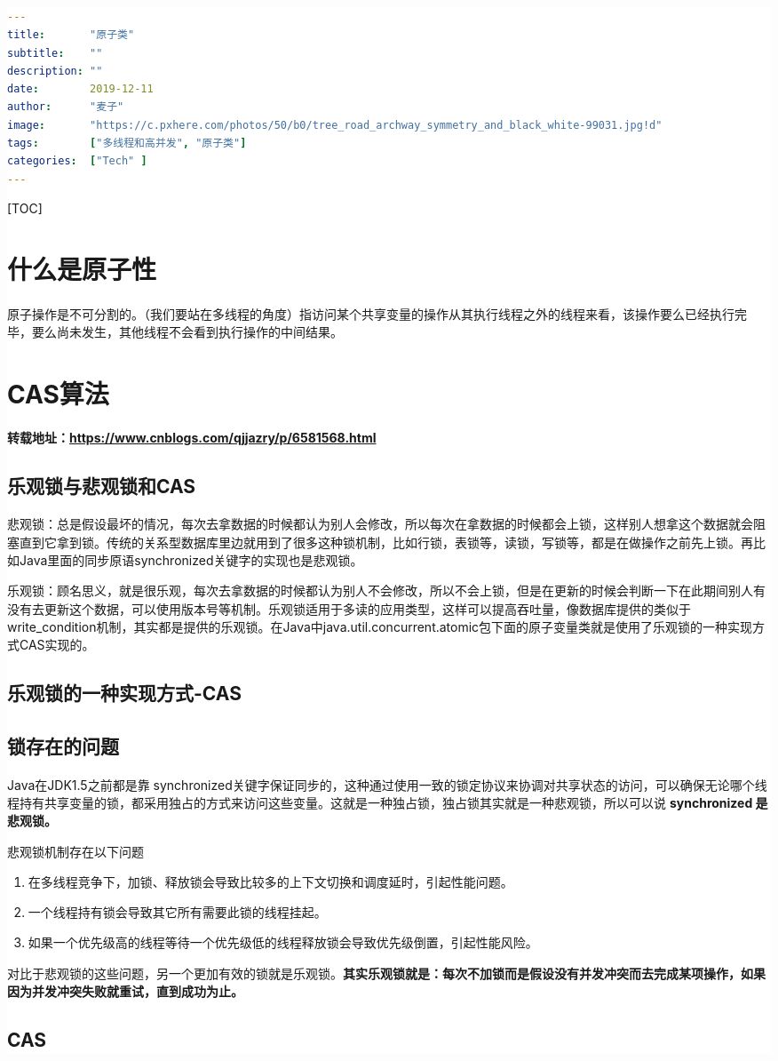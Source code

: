 ```yaml
---
title:       "原子类"
subtitle:    ""
description: ""
date:        2019-12-11
author:      "麦子"
image:       "https://c.pxhere.com/photos/50/b0/tree_road_archway_symmetry_and_black_white-99031.jpg!d"
tags:        ["多线程和高并发", "原子类"]
categories:  ["Tech" ]
---
```


[TOC]

# 什么是原子性

原子操作是不可分割的。（我们要站在多线程的角度）指访问某个共享变量的操作从其执行线程之外的线程来看，该操作要么已经执行完毕，要么尚未发生，其他线程不会看到执行操作的中间结果。

# CAS算法

**转载地址：https://www.cnblogs.com/qjjazry/p/6581568.html**

## 乐观锁与悲观锁和CAS

悲观锁：总是假设最坏的情况，每次去拿数据的时候都认为别人会修改，所以每次在拿数据的时候都会上锁，这样别人想拿这个数据就会阻塞直到它拿到锁。传统的关系型数据库里边就用到了很多这种锁机制，比如行锁，表锁等，读锁，写锁等，都是在做操作之前先上锁。再比如Java里面的同步原语synchronized关键字的实现也是悲观锁。

乐观锁：顾名思义，就是很乐观，每次去拿数据的时候都认为别人不会修改，所以不会上锁，但是在更新的时候会判断一下在此期间别人有没有去更新这个数据，可以使用版本号等机制。乐观锁适用于多读的应用类型，这样可以提高吞吐量，像数据库提供的类似于write_condition机制，其实都是提供的乐观锁。在Java中java.util.concurrent.atomic包下面的原子变量类就是使用了乐观锁的一种实现方式CAS实现的。

## 乐观锁的一种实现方式-CAS

## 锁存在的问题

Java在JDK1.5之前都是靠 synchronized关键字保证同步的，这种通过使用一致的锁定协议来协调对共享状态的访问，可以确保无论哪个线程持有共享变量的锁，都采用独占的方式来访问这些变量。这就是一种独占锁，独占锁其实就是一种悲观锁，所以可以说 **synchronized 是悲观锁。**

悲观锁机制存在以下问题

1. 在多线程竞争下，加锁、释放锁会导致比较多的上下文切换和调度延时，引起性能问题。

2. 一个线程持有锁会导致其它所有需要此锁的线程挂起。

3. 如果一个优先级高的线程等待一个优先级低的线程释放锁会导致优先级倒置，引起性能风险。

对比于悲观锁的这些问题，另一个更加有效的锁就是乐观锁。**其实乐观锁就是：每次不加锁而是假设没有并发冲突而去完成某项操作，如果因为并发冲突失败就重试，直到成功为止。**

## CAS
